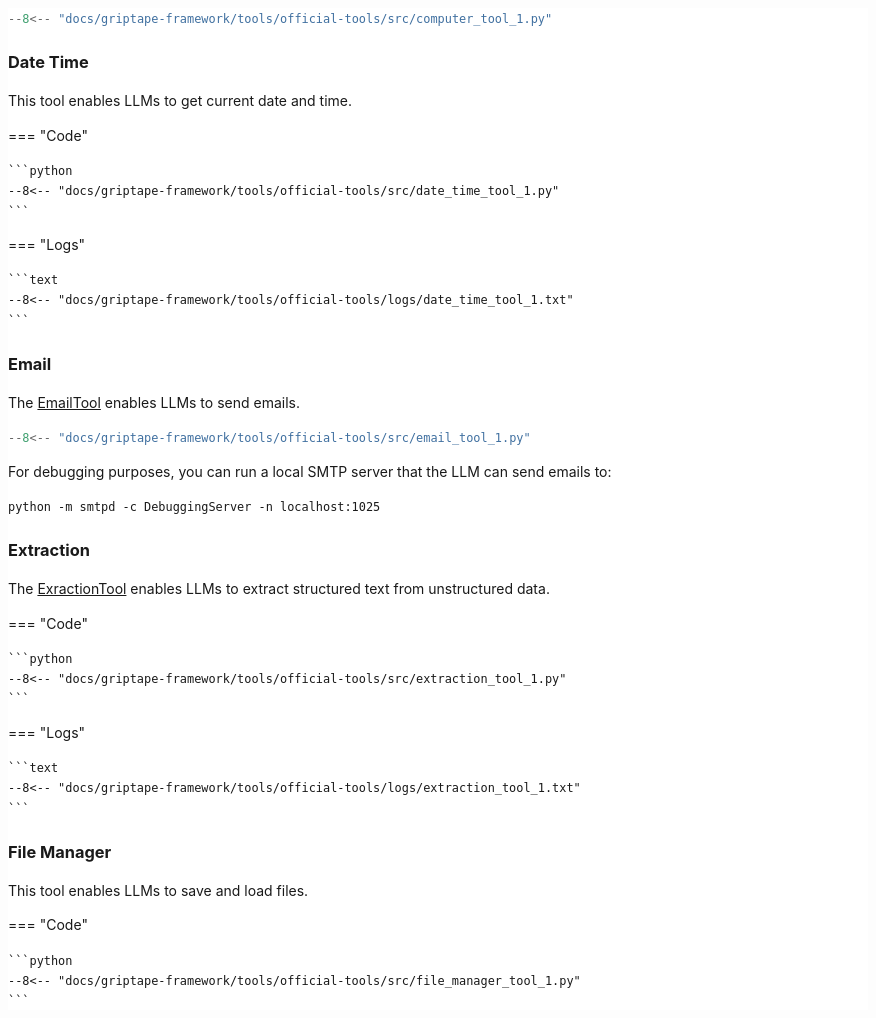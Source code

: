 ```python
--8<-- "docs/griptape-framework/tools/official-tools/src/computer_tool_1.py"
```

### Date Time

This tool enables LLMs to get current date and time.

=== "Code"

    ```python
    --8<-- "docs/griptape-framework/tools/official-tools/src/date_time_tool_1.py"
    ```

=== "Logs"

    ```text
    --8<-- "docs/griptape-framework/tools/official-tools/logs/date_time_tool_1.txt"
    ```

### Email

The [EmailTool](../../../reference/griptape/tools/email/tool.md) enables LLMs to send emails.

```python
--8<-- "docs/griptape-framework/tools/official-tools/src/email_tool_1.py"
```

For debugging purposes, you can run a local SMTP server that the LLM can send emails to:

```shell
python -m smtpd -c DebuggingServer -n localhost:1025
```

### Extraction

The [ExractionTool](../../../reference/griptape/tools/extraction/tool.md) enables LLMs to extract structured text from unstructured data.

=== "Code"

    ```python
    --8<-- "docs/griptape-framework/tools/official-tools/src/extraction_tool_1.py"
    ```

=== "Logs"

    ```text
    --8<-- "docs/griptape-framework/tools/official-tools/logs/extraction_tool_1.txt"
    ```

### File Manager

This tool enables LLMs to save and load files.

=== "Code"

    ```python
    --8<-- "docs/griptape-framework/tools/official-tools/src/file_manager_tool_1.py"
    ```
